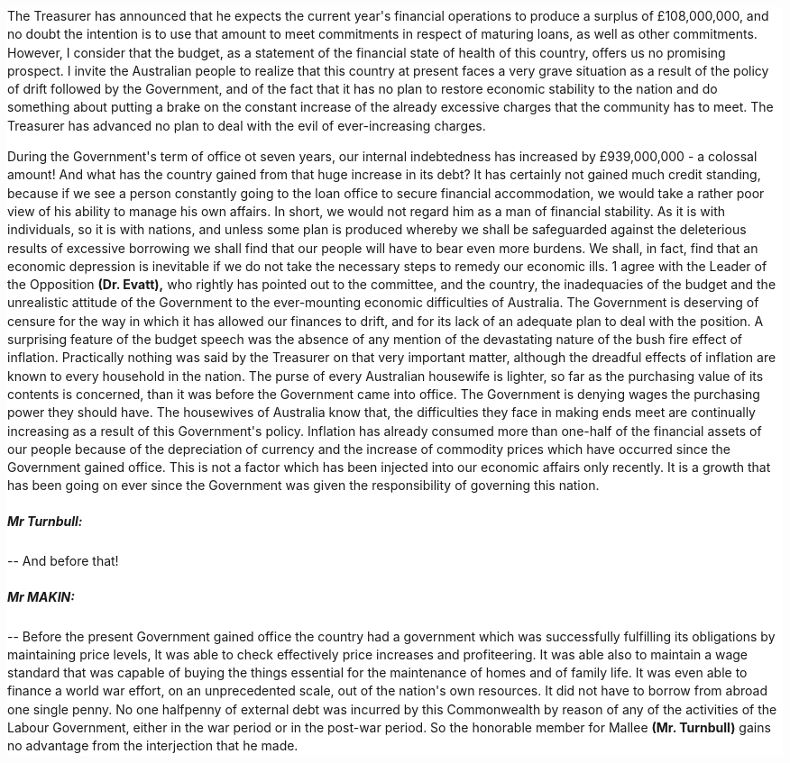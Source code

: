 The Treasurer has announced that he expects the current year's financial operations to produce a surplus of £108,000,000, and no doubt the intention is to use that amount to meet commitments in respect of maturing loans, as well as other commitments. However, I consider that the budget, as a statement of the financial state of health of this country, offers us no promising prospect. I invite the Australian people to realize that this country at present faces a very grave situation as a result of the policy of drift followed by the Government, and of the fact that it has no plan to restore economic stability to the nation and do something about putting a brake on the constant increase of the already excessive charges that the community has to meet. The Treasurer has advanced no plan to deal with the evil of ever-increasing charges. 

During the Government's term of office ot seven years, our internal indebtedness has increased by £939,000,000  -  a colossal amount! And what has the country gained from that huge increase in its debt? lt has certainly not gained much credit standing, because if we see a person constantly going to the loan office to secure financial accommodation, we would take a rather poor view of his ability to manage his own affairs. In short, we would not regard him as a man of financial stability. As it is with individuals, so it is with nations, and unless some plan is produced whereby we shall be safeguarded against the deleterious results of excessive borrowing we shall find that our people will have to bear even more burdens. We shall, in fact, find that an economic depression is inevitable if we do not take the necessary steps to remedy our economic ills. 1 agree with the Leader of the Opposition  **(Dr. Evatt),**  who rightly has pointed out to the committee, and the country, the inadequacies of the budget and the unrealistic attitude of the Government to the ever-mounting economic difficulties of Australia. The Government is deserving of censure for the way in which it has allowed our finances to drift, and for its lack of an adequate plan to deal with the position. A surprising feature of the budget speech was the absence of any mention of the devastating nature of the bush fire effect of inflation. Practically nothing was said by the Treasurer on that very important matter, although the dreadful effects of inflation are known to every household in the nation. The purse of every Australian housewife is lighter, so far as the purchasing value of its contents is concerned, than it was before the Government came into office. The Government is denying wages the purchasing power they should have. The housewives of Australia know that, the difficulties they face in making ends meet are continually increasing as a result of this Government's policy. Inflation has already consumed more than one-half of the financial assets of our people because of the depreciation of currency and the increase of commodity prices which have occurred since the Government gained office. This is not a factor which has been injected into our economic affairs only recently. It is a growth that has been going on ever since the Government was given the responsibility of governing this nation. 

##### Mr Turnbull:

--  And before that! 

##### Mr MAKIN:

--  Before the present Government gained office the country had a government which was successfully fulfilling its obligations by maintaining price levels, lt was able to check effectively price increases and profiteering. It was able also to maintain a wage standard that was capable of buying the things essential for the maintenance of homes and of family life. It was even able to finance a world war effort, on an unprecedented scale, out of the nation's own resources. It did not have to borrow from abroad one single penny. No one halfpenny of external debt was incurred by this Commonwealth by reason of any of the activities of the Labour Government, either in the war period or in the post-war period. So the honorable member for Mallee  **(Mr. Turnbull)**  gains no advantage from the interjection that he made. 
